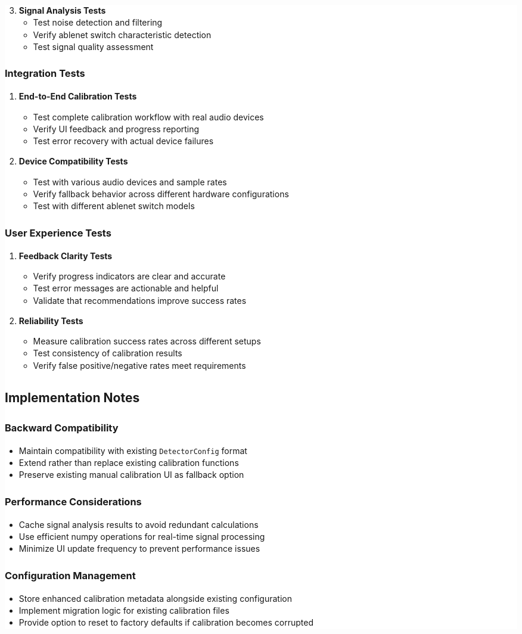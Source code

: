 3. **Signal Analysis Tests**
   - Test noise detection and filtering
   - Verify ablenet switch characteristic detection
   - Test signal quality assessment

### Integration Tests

1. **End-to-End Calibration Tests**
   - Test complete calibration workflow with real audio devices
   - Verify UI feedback and progress reporting
   - Test error recovery with actual device failures

2. **Device Compatibility Tests**
   - Test with various audio devices and sample rates
   - Verify fallback behavior across different hardware configurations
   - Test with different ablenet switch models

### User Experience Tests

1. **Feedback Clarity Tests**
   - Verify progress indicators are clear and accurate
   - Test error messages are actionable and helpful
   - Validate that recommendations improve success rates

2. **Reliability Tests**
   - Measure calibration success rates across different setups
   - Test consistency of calibration results
   - Verify false positive/negative rates meet requirements

## Implementation Notes

### Backward Compatibility

- Maintain compatibility with existing `DetectorConfig` format
- Extend rather than replace existing calibration functions
- Preserve existing manual calibration UI as fallback option

### Performance Considerations

- Cache signal analysis results to avoid redundant calculations
- Use efficient numpy operations for real-time signal processing
- Minimize UI update frequency to prevent performance issues

### Configuration Management

- Store enhanced calibration metadata alongside existing configuration
- Implement migration logic for existing calibration files
- Provide option to reset to factory defaults if calibration becomes corrupted